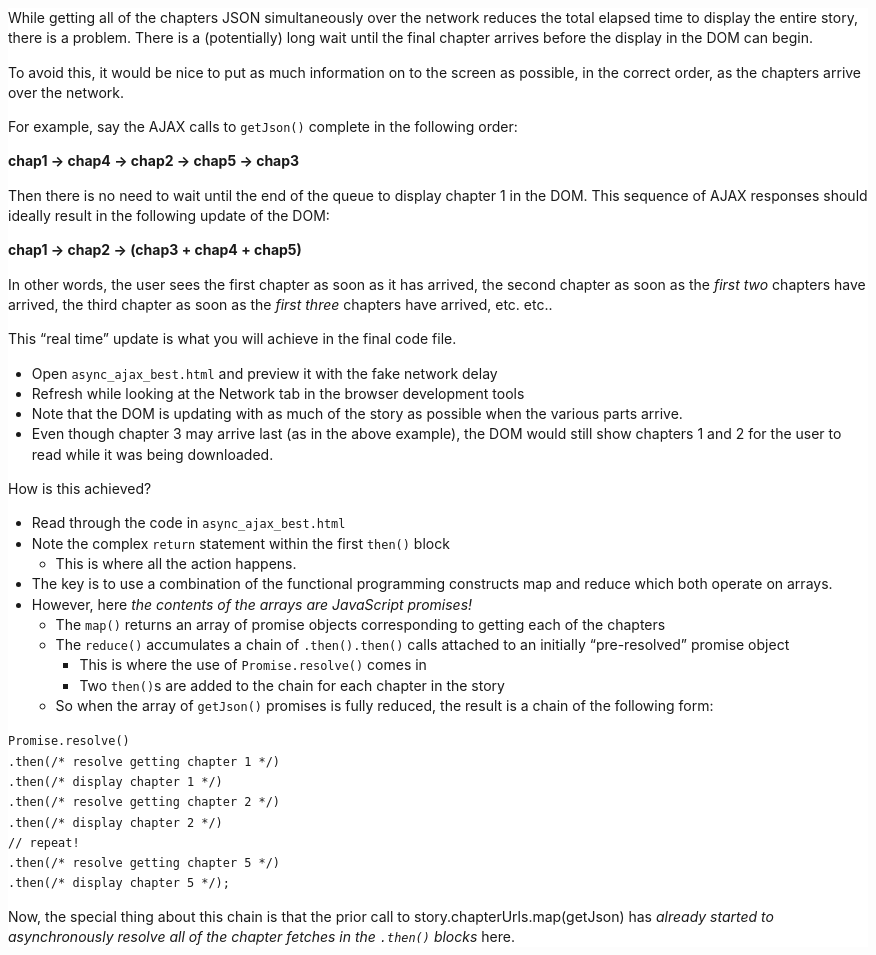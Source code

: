 While getting all of the chapters JSON simultaneously over the network reduces the total elapsed time to display the entire story, there is a problem. There is a (potentially) long wait until the final chapter arrives before the display in the DOM can begin.

To avoid this, it would be nice to put as much information on to the screen as possible, in the correct order, as the chapters arrive over the network.

For example, say the AJAX calls to `getJson()` complete in the following order:

**chap1 → chap4 → chap2 → chap5 → chap3**

Then there is no need to wait until the end of the queue to display chapter 1 in the DOM. This sequence of AJAX responses should ideally result in the following update of the DOM:

**chap1 → chap2 → (chap3 + chap4 + chap5)**

In other words, the user sees the first chapter as soon as it has arrived, the second chapter as soon as the *first two* chapters have arrived, the third chapter as soon as the *first three* chapters have arrived, etc. etc..

This “real time” update is what you will achieve in the final code file.

- Open `async_ajax_best.html` and preview it with the fake network delay
- Refresh while looking at the Network tab in the browser development tools
- Note that the DOM is updating with as much of the story as possible when the various
parts arrive.
- Even though chapter 3 may arrive last (as in the above example), the DOM would still
show chapters 1 and 2 for the user to read while it was being downloaded.

How is this achieved?

- Read through the code in `async_ajax_best.html`
- Note the complex `return` statement within the first `then()` block
  - This is where all the action happens.
- The key is to use a combination of the functional programming constructs map and reduce which both operate on arrays.
- However, here *the contents of the arrays are JavaScript promises!*
  - The `map()` returns an array of promise objects corresponding to getting each of the chapters
  - The `reduce()` accumulates a chain of `.then().then()` calls attached to an initially “pre-resolved” promise object
    - This is where the use of `Promise.resolve()` comes in
    - Two `then()`s are added to the chain for each chapter in the story
  - So when the array of `getJson()` promises is fully reduced, the result is a chain of the following form:
```
Promise.resolve()
.then(/* resolve getting chapter 1 */)
.then(/* display chapter 1 */)
.then(/* resolve getting chapter 2 */)
.then(/* display chapter 2 */)
// repeat!
.then(/* resolve getting chapter 5 */)
.then(/* display chapter 5 */);
```

Now, the special thing about this chain is that the prior call to story.chapterUrls.map(getJson) has *already started to asynchronously resolve all of the chapter fetches in the `.then()` blocks* here.
